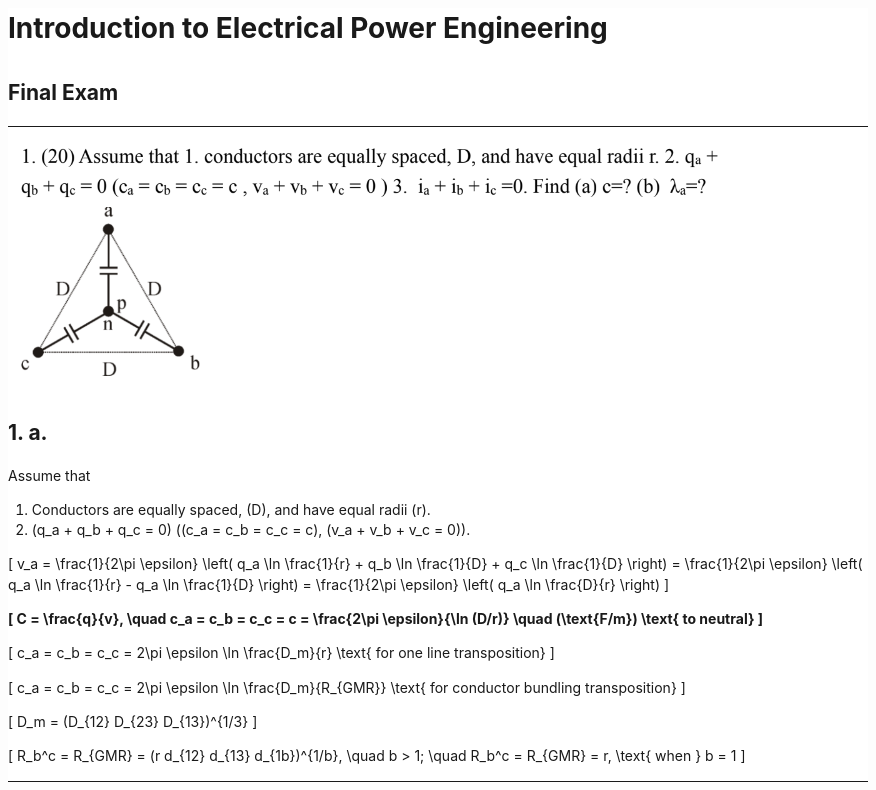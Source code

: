 # Introduction to Electrical Power Engineering
## Final Exam

---

![alt text](image-1.png)

## 1. a.

Assume that

1. Conductors are equally spaced, \(D\), and have equal radii \(r\).
2. \(q_a + q_b + q_c = 0\) (\(c_a = c_b = c_c = c\), \(v_a + v_b + v_c = 0\)).

\[
v_a = \frac{1}{2\pi \epsilon} \left( q_a \ln \frac{1}{r} + q_b \ln \frac{1}{D} + q_c \ln \frac{1}{D} \right) = \frac{1}{2\pi \epsilon} \left( q_a \ln \frac{1}{r} - q_a \ln \frac{1}{D} \right) = \frac{1}{2\pi \epsilon} \left( q_a \ln \frac{D}{r} \right)
\]

**\[
C = \frac{q}{v}, \quad c_a = c_b = c_c = c = \frac{2\pi \epsilon}{\ln (D/r)} \quad (\text{F/m}) \text{ to neutral}
\]**

\[
c_a = c_b = c_c = 2\pi \epsilon \ln \frac{D_m}{r} \text{ for one line transposition}
\]

\[
c_a = c_b = c_c = 2\pi \epsilon \ln \frac{D_m}{R_{GMR}} \text{ for conductor bundling transposition}
\]

\[
D_m = (D_{12} D_{23} D_{13})^{1/3}
\]

\[
R_b^c = R_{GMR} = (r d_{12} d_{13} d_{1b})^{1/b}, \quad b > 1; \quad R_b^c = R_{GMR} = r, \text{ when } b = 1
\]

---